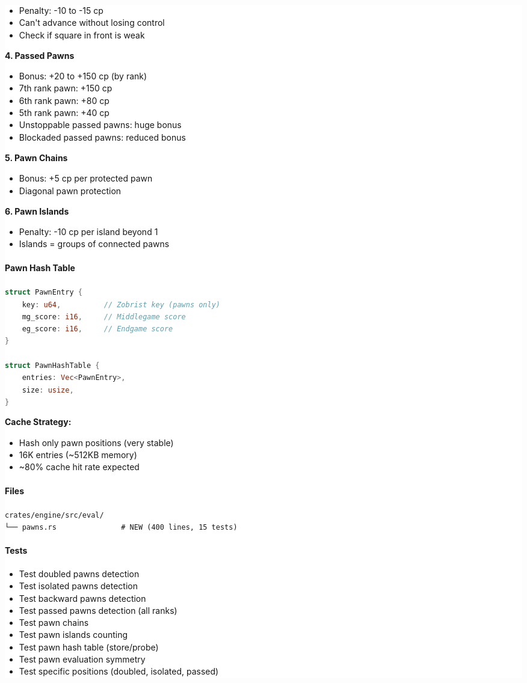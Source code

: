 - Penalty: -10 to -15 cp
- Can't advance without losing control
- Check if square in front is weak

**4. Passed Pawns**

- Bonus: +20 to +150 cp (by rank)
- 7th rank pawn: +150 cp
- 6th rank pawn: +80 cp
- 5th rank pawn: +40 cp
- Unstoppable passed pawns: huge bonus
- Blockaded passed pawns: reduced bonus

**5. Pawn Chains**

- Bonus: +5 cp per protected pawn
- Diagonal pawn protection

**6. Pawn Islands**

- Penalty: -10 cp per island beyond 1
- Islands = groups of connected pawns

#### Pawn Hash Table

```rust
struct PawnEntry {
    key: u64,          // Zobrist key (pawns only)
    mg_score: i16,     // Middlegame score
    eg_score: i16,     // Endgame score
}

struct PawnHashTable {
    entries: Vec<PawnEntry>,
    size: usize,
}
```

**Cache Strategy:**

- Hash only pawn positions (very stable)
- 16K entries (~512KB memory)
- ~80% cache hit rate expected

#### Files

```
crates/engine/src/eval/
└── pawns.rs               # NEW (400 lines, 15 tests)
```

#### Tests

- Test doubled pawns detection
- Test isolated pawns detection
- Test backward pawns detection
- Test passed pawns detection (all ranks)
- Test pawn chains
- Test pawn islands counting
- Test pawn hash table (store/probe)
- Test pawn evaluation symmetry
- Test specific positions (doubled, isolated, passed)
